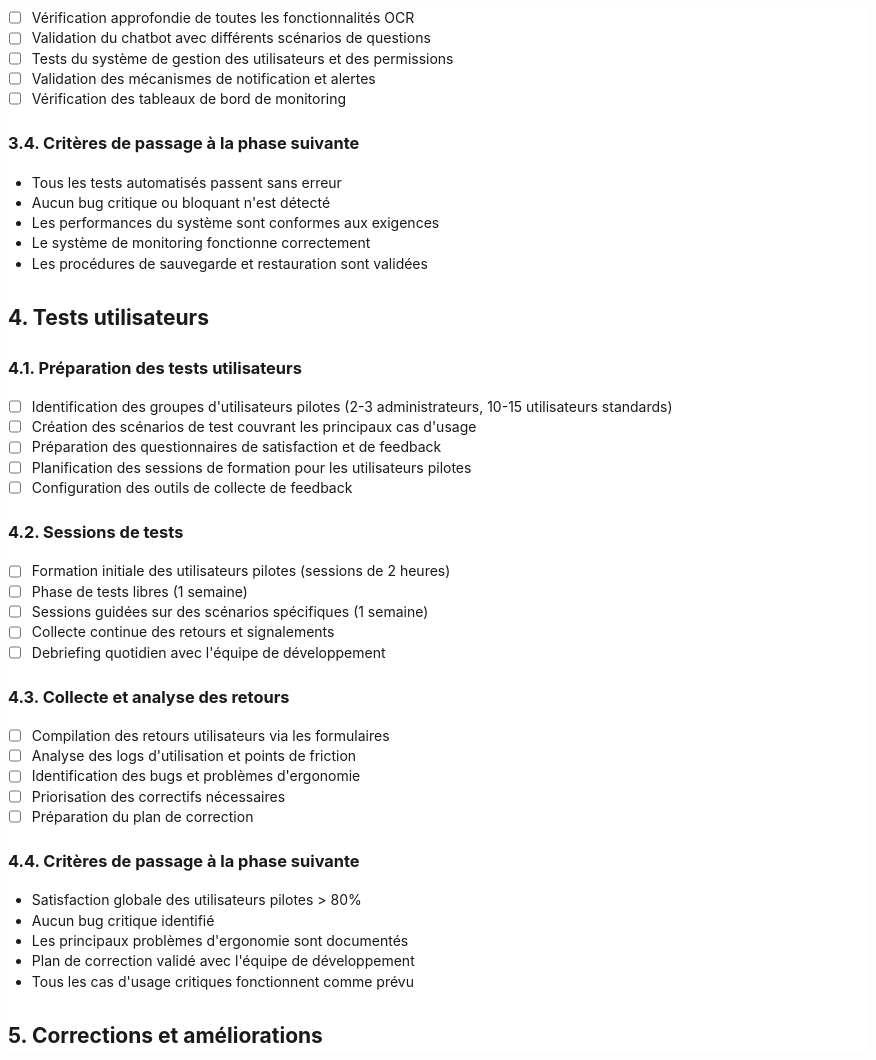 - [ ] Vérification approfondie de toutes les fonctionnalités OCR
- [ ] Validation du chatbot avec différents scénarios de questions
- [ ] Tests du système de gestion des utilisateurs et des permissions
- [ ] Validation des mécanismes de notification et alertes
- [ ] Vérification des tableaux de bord de monitoring

### 3.4. Critères de passage à la phase suivante

- Tous les tests automatisés passent sans erreur
- Aucun bug critique ou bloquant n'est détecté
- Les performances du système sont conformes aux exigences
- Le système de monitoring fonctionne correctement
- Les procédures de sauvegarde et restauration sont validées

## 4. Tests utilisateurs

### 4.1. Préparation des tests utilisateurs

- [ ] Identification des groupes d'utilisateurs pilotes (2-3 administrateurs, 10-15 utilisateurs standards)
- [ ] Création des scénarios de test couvrant les principaux cas d'usage
- [ ] Préparation des questionnaires de satisfaction et de feedback
- [ ] Planification des sessions de formation pour les utilisateurs pilotes
- [ ] Configuration des outils de collecte de feedback

### 4.2. Sessions de tests

- [ ] Formation initiale des utilisateurs pilotes (sessions de 2 heures)
- [ ] Phase de tests libres (1 semaine)
- [ ] Sessions guidées sur des scénarios spécifiques (1 semaine)
- [ ] Collecte continue des retours et signalements
- [ ] Debriefing quotidien avec l'équipe de développement

### 4.3. Collecte et analyse des retours

- [ ] Compilation des retours utilisateurs via les formulaires
- [ ] Analyse des logs d'utilisation et points de friction
- [ ] Identification des bugs et problèmes d'ergonomie
- [ ] Priorisation des correctifs nécessaires
- [ ] Préparation du plan de correction

### 4.4. Critères de passage à la phase suivante

- Satisfaction globale des utilisateurs pilotes > 80%
- Aucun bug critique identifié
- Les principaux problèmes d'ergonomie sont documentés
- Plan de correction validé avec l'équipe de développement
- Tous les cas d'usage critiques fonctionnent comme prévu

## 5. Corrections et améliorations
